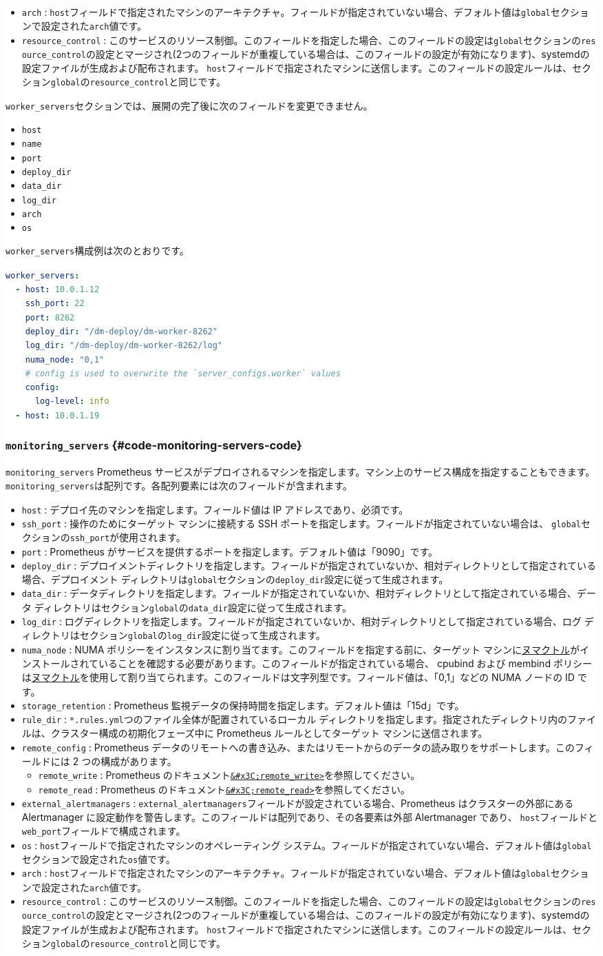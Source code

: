 -   `arch` : `host`フィールドで指定されたマシンのアーキテクチャ。フィールドが指定されていない場合、デフォルト値は`global`セクションで設定された`arch`値です。
-   `resource_control` : このサービスのリソース制御。このフィールドを指定した場合、このフィールドの設定は`global`セクションの`resource_control`の設定とマージされ(2つのフィールドが重複している場合は、このフィールドの設定が有効になります)、systemdの設定ファイルが生成および配布されます。 `host`フィールドで指定されたマシンに送信します。このフィールドの設定ルールは、セクション`global`の`resource_control`と同じです。

`worker_servers`セクションでは、展開の完了後に次のフィールドを変更できません。

-   `host`
-   `name`
-   `port`
-   `deploy_dir`
-   `data_dir`
-   `log_dir`
-   `arch`
-   `os`

`worker_servers`構成例は次のとおりです。

```yaml
worker_servers:
  - host: 10.0.1.12
    ssh_port: 22
    port: 8262
    deploy_dir: "/dm-deploy/dm-worker-8262"
    log_dir: "/dm-deploy/dm-worker-8262/log"
    numa_node: "0,1"
    # config is used to overwrite the `server_configs.worker` values
    config:
      log-level: info
  - host: 10.0.1.19
```

### <code>monitoring_servers</code> {#code-monitoring-servers-code}

`monitoring_servers` Prometheus サービスがデプロイされるマシンを指定します。マシン上のサービス構成を指定することもできます。 `monitoring_servers`は配列です。各配列要素には次のフィールドが含まれます。

-   `host` : デプロイ先のマシンを指定します。フィールド値は IP アドレスであり、必須です。
-   `ssh_port` : 操作のためにターゲット マシンに接続する SSH ポートを指定します。フィールドが指定されていない場合は、 `global`セクションの`ssh_port`が使用されます。
-   `port` : Prometheus がサービスを提供するポートを指定します。デフォルト値は「9090」です。
-   `deploy_dir` : デプロイメントディレクトリを指定します。フィールドが指定されていないか、相対ディレクトリとして指定されている場合、デプロイメント ディレクトリは`global`セクションの`deploy_dir`設定に従って生成されます。
-   `data_dir` : データディレクトリを指定します。フィールドが指定されていないか、相対ディレクトリとして指定されている場合、データ ディレクトリはセクション`global`の`data_dir`設定に従って生成されます。
-   `log_dir` : ログディレクトリを指定します。フィールドが指定されていないか、相対ディレクトリとして指定されている場合、ログ ディレクトリはセクション`global`の`log_dir`設定に従って生成されます。
-   `numa_node` : NUMA ポリシーをインスタンスに割り当てます。このフィールドを指定する前に、ターゲット マシンに[ヌマクトル](https://linux.die.net/man/8/numactl)がインストールされていることを確認する必要があります。このフィールドが指定されている場合、 cpubind および membind ポリシーは[ヌマクトル](https://linux.die.net/man/8/numactl)を使用して割り当てられます。このフィールドは文字列型です。フィールド値は、「0,1」などの NUMA ノードの ID です。
-   `storage_retention` : Prometheus 監視データの保持時間を指定します。デフォルト値は「15d」です。
-   `rule_dir` : `*.rules.yml`つのファイル全体が配置されているローカル ディレクトリを指定します。指定されたディレクトリ内のファイルは、クラスター構成の初期化フェーズ中に Prometheus ルールとしてターゲット マシンに送信されます。
-   `remote_config` : Prometheus データのリモートへの書き込み、またはリモートからのデータの読み取りをサポートします。このフィールドには 2 つの構成があります。
    -   `remote_write` : Prometheus のドキュメント[`&#x3C;remote_write>`](https://prometheus.io/docs/prometheus/latest/configuration/configuration/#remote_write)を参照してください。
    -   `remote_read` : Prometheus のドキュメント[`&#x3C;remote_read>`](https://prometheus.io/docs/prometheus/latest/configuration/configuration/#remote_read)を参照してください。
-   `external_alertmanagers` : `external_alertmanagers`フィールドが設定されている場合、Prometheus はクラスターの外部にある Alertmanager に設定動作を警告します。このフィールドは配列であり、その各要素は外部 Alertmanager であり、 `host`フィールドと`web_port`フィールドで構成されます。
-   `os` : `host`フィールドで指定されたマシンのオペレーティング システム。フィールドが指定されていない場合、デフォルト値は`global`セクションで設定された`os`値です。
-   `arch` : `host`フィールドで指定されたマシンのアーキテクチャ。フィールドが指定されていない場合、デフォルト値は`global`セクションで設定された`arch`値です。
-   `resource_control` : このサービスのリソース制御。このフィールドを指定した場合、このフィールドの設定は`global`セクションの`resource_control`の設定とマージされ(2つのフィールドが重複している場合は、このフィールドの設定が有効になります)、systemdの設定ファイルが生成および配布されます。 `host`フィールドで指定されたマシンに送信します。このフィールドの設定ルールは、セクション`global`の`resource_control`と同じです。
